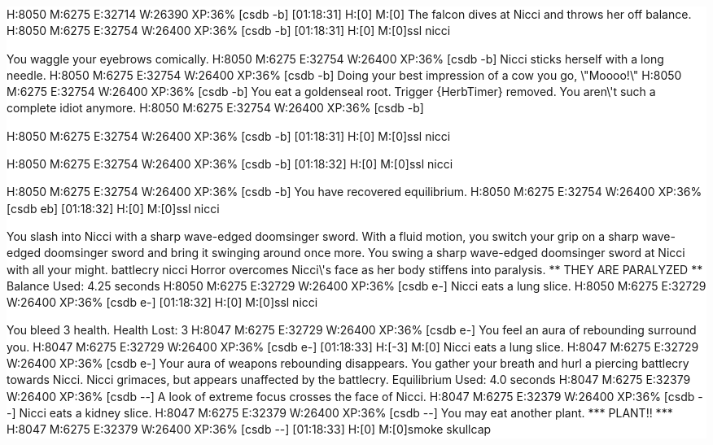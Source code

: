 H:8050 M:6275 E:32714 W:26390 XP:36% [csdb -b] [01:18:31] H:[0]  M:[0]
The falcon dives at Nicci and throws her off balance.
H:8050 M:6275 E:32754 W:26400 XP:36% [csdb -b] [01:18:31] H:[0]  M:[0]ssl nicci

You waggle your eyebrows comically.
H:8050 M:6275 E:32754 W:26400 XP:36% [csdb -b]
Nicci sticks herself with a long needle.
H:8050 M:6275 E:32754 W:26400 XP:36% [csdb -b]
Doing your best impression of a cow you go, \\"Moooo!\\"
H:8050 M:6275 E:32754 W:26400 XP:36% [csdb -b]
You eat a goldenseal root.
Trigger {HerbTimer} removed.
You aren\\'t such a complete idiot anymore.
H:8050 M:6275 E:32754 W:26400 XP:36% [csdb -b]

H:8050 M:6275 E:32754 W:26400 XP:36% [csdb -b] [01:18:31] H:[0]  M:[0]ssl nicci

H:8050 M:6275 E:32754 W:26400 XP:36% [csdb -b] [01:18:32] H:[0]  M:[0]ssl nicci

H:8050 M:6275 E:32754 W:26400 XP:36% [csdb -b]
You have recovered equilibrium.
H:8050 M:6275 E:32754 W:26400 XP:36% [csdb eb] [01:18:32] H:[0]  M:[0]ssl nicci

You slash into Nicci with a sharp wave-edged doomsinger sword.
With a fluid motion, you switch your grip on a sharp wave-edged doomsinger sword and bring it swinging around once more.
You swing a sharp wave-edged doomsinger sword at Nicci with all your might.
battlecry nicci
Horror overcomes Nicci\\'s face as her body stiffens into paralysis.
 ** THEY ARE PARALYZED **
Balance Used: 4.25 seconds
H:8050 M:6275 E:32729 W:26400 XP:36% [csdb e-]
Nicci eats a lung slice.
H:8050 M:6275 E:32729 W:26400 XP:36% [csdb e-] [01:18:32] H:[0]  M:[0]ssl nicci

You bleed 3 health.
Health Lost: 3
H:8047 M:6275 E:32729 W:26400 XP:36% [csdb e-]
You feel an aura of rebounding surround you.
H:8047 M:6275 E:32729 W:26400 XP:36% [csdb e-] [01:18:33] H:[-3]   M:[0]
Nicci eats a lung slice.
H:8047 M:6275 E:32729 W:26400 XP:36% [csdb e-]
Your aura of weapons rebounding disappears.
You gather your breath and hurl a piercing battlecry towards Nicci.
Nicci grimaces, but appears unaffected by the battlecry.
Equilibrium Used: 4.0 seconds
H:8047 M:6275 E:32379 W:26400 XP:36% [csdb --]
A look of extreme focus crosses the face of Nicci.
H:8047 M:6275 E:32379 W:26400 XP:36% [csdb --]
Nicci eats a kidney slice.
H:8047 M:6275 E:32379 W:26400 XP:36% [csdb --]
You may eat another plant.
*** PLANT!! ***
H:8047 M:6275 E:32379 W:26400 XP:36% [csdb --] [01:18:33] H:[0]  M:[0]smoke skullcap

